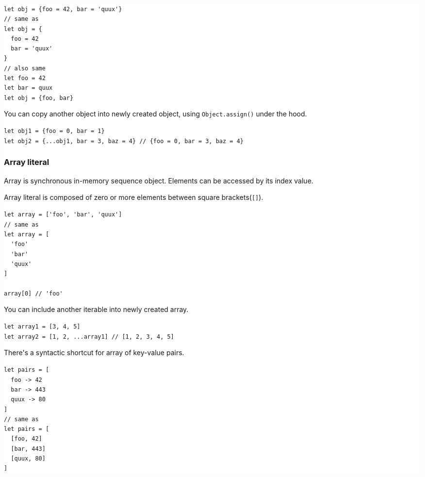 ```
let obj = {foo = 42, bar = 'quux'}
// same as
let obj = {
  foo = 42
  bar = 'quux'
}
// also same
let foo = 42
let bar = quux
let obj = {foo, bar}
```

You can copy another object into newly created object, using `Object.assign()` under the hood.

```
let obj1 = {foo = 0, bar = 1}
let obj2 = {...obj1, bar = 3, baz = 4} // {foo = 0, bar = 3, baz = 4}
```

### Array literal

Array is synchronous in-memory sequence object. Elements can be accessed by its index value.

Array literal is composed of zero or more elements between square brackets(`[]`).

```
let array = ['foo', 'bar', 'quux']
// same as
let array = [
  'foo'
  'bar'
  'quux'
]

array[0] // 'foo'
```

You can include another iterable into newly created array.

```
let array1 = [3, 4, 5]
let array2 = [1, 2, ...array1] // [1, 2, 3, 4, 5]
```

There's a syntactic shortcut for array of key-value pairs.

```
let pairs = [
  foo -> 42
  bar -> 443
  quux -> 80
]
// same as
let pairs = [
  [foo, 42]
  [bar, 443]
  [quux, 80]
]
```
